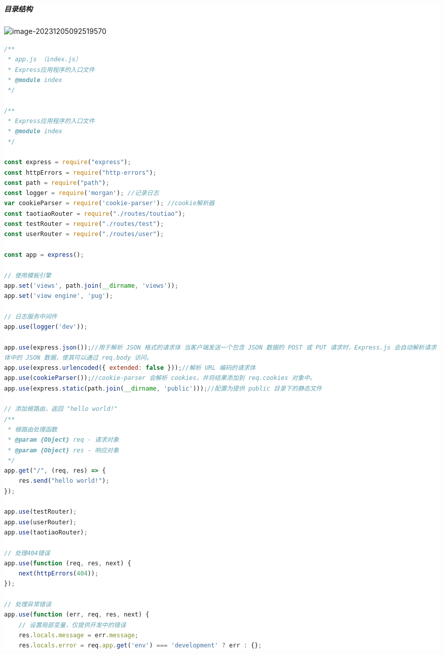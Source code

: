 #####    目录结构

![image-20231205092519570](C:\Users\Administrator\AppData\Roaming\Typora\typora-user-images\image-20231205092519570.png)

```javascript
/**
 * app.js （index.js）
 * Express应用程序的入口文件
 * @module index
 */

/**
 * Express应用程序的入口文件
 * @module index
 */

const express = require("express");
const httpErrors = require("http-errors");
const path = require("path");
const logger = require('morgan'); //记录日志
var cookieParser = require('cookie-parser'); //cookie解析器
const taotiaoRouter = require("./routes/toutiao");
const testRouter = require("./routes/test");
const userRouter = require("./routes/user");

const app = express();

// 使用模板引擎
app.set('views', path.join(__dirname, 'views'));
app.set('view engine', 'pug');

// 日志服务中间件
app.use(logger('dev'));

app.use(express.json());//用于解析 JSON 格式的请求体 当客户端发送一个包含 JSON 数据的 POST 或 PUT 请求时，Express.js 会自动解析请求体中的 JSON 数据，使其可以通过 req.body 访问。
app.use(express.urlencoded({ extended: false }));//解析 URL 编码的请求体
app.use(cookieParser());//cookie-parser 会解析 cookies，并将结果添加到 req.cookies 对象中。
app.use(express.static(path.join(__dirname, 'public')));//配置为提供 public 目录下的静态文件

// 添加根路由，返回 "hello world!"
/**
 * 根路由处理函数
 * @param {Object} req - 请求对象
 * @param {Object} res - 响应对象
 */
app.get("/", (req, res) => {
    res.send("hello world!");
});

app.use(testRouter);
app.use(userRouter);
app.use(taotiaoRouter);

// 处理404错误
app.use(function (req, res, next) {
    next(httpErrors(404));
});

// 处理异常错误
app.use(function (err, req, res, next) {
    // 设置局部变量，仅提供开发中的错误
    res.locals.message = err.message;
    res.locals.error = req.app.get('env') === 'development' ? err : {};
```